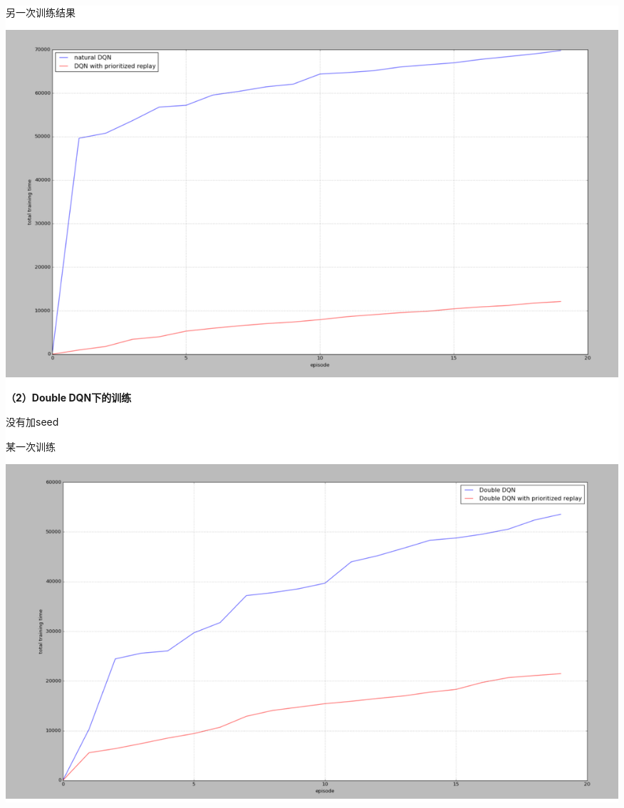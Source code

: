 另一次训练结果

![](代码实现（三）之Prioritized-Experience-Replay/5.png)

**（2）Double DQN下的训练**

没有加seed

某一次训练

![](代码实现（三）之Prioritized-Experience-Replay/6.png)
